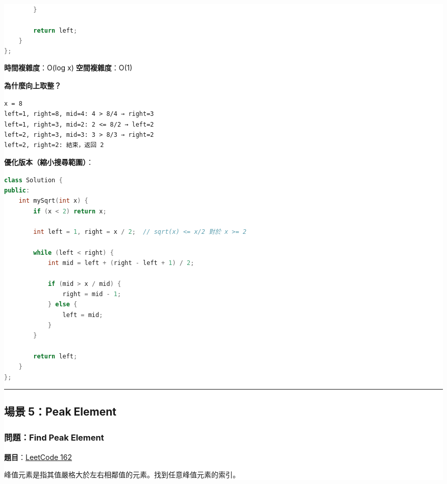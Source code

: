 ```cpp
        }

        return left;
    }
};
```

**時間複雜度**：O(log x)
**空間複雜度**：O(1)

**為什麼向上取整？**
```
x = 8
left=1, right=8, mid=4: 4 > 8/4 → right=3
left=1, right=3, mid=2: 2 <= 8/2 → left=2
left=2, right=3, mid=3: 3 > 8/3 → right=2
left=2, right=2: 結束，返回 2
```

**優化版本（縮小搜尋範圍）**：

```cpp
class Solution {
public:
    int mySqrt(int x) {
        if (x < 2) return x;

        int left = 1, right = x / 2;  // sqrt(x) <= x/2 對於 x >= 2

        while (left < right) {
            int mid = left + (right - left + 1) / 2;

            if (mid > x / mid) {
                right = mid - 1;
            } else {
                left = mid;
            }
        }

        return left;
    }
};
```

---

## 場景 5：Peak Element

### 問題：Find Peak Element

**題目**：[LeetCode 162](https://leetcode.com/problems/find-peak-element/)

峰值元素是指其值嚴格大於左右相鄰值的元素。找到任意峰值元素的索引。

